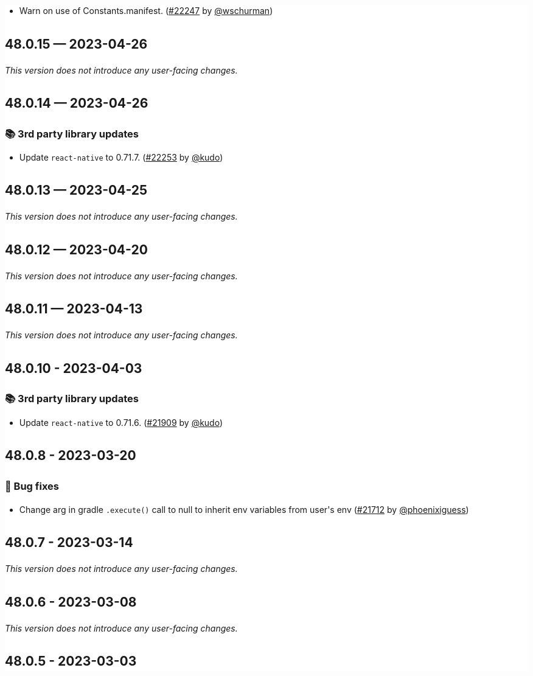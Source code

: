 - Warn on use of Constants.manifest. ([#22247](https://github.com/expo/expo/pull/22247) by [@wschurman](https://github.com/wschurman))

## 48.0.15 — 2023-04-26

_This version does not introduce any user-facing changes._

## 48.0.14 — 2023-04-26

### 📚 3rd party library updates

- Update `react-native` to 0.71.7. ([#22253](https://github.com/expo/expo/pull/22253) by [@kudo](https://github.com/kudo))

## 48.0.13 — 2023-04-25

_This version does not introduce any user-facing changes._

## 48.0.12 — 2023-04-20

_This version does not introduce any user-facing changes._

## 48.0.11 — 2023-04-13

_This version does not introduce any user-facing changes._

## 48.0.10 - 2023-04-03

### 📚 3rd party library updates

- Update `react-native` to 0.71.6. ([#21909](https://github.com/expo/expo/pull/21909) by [@kudo](https://github.com/kudo))

## 48.0.8 - 2023-03-20

### 🐛 Bug fixes

- Change arg in gradle `.execute()` call to null to inherit env variables from user's env ([#21712](https://github.com/expo/expo/pull/21712) by [@phoenixiguess](https://github.com/phoenixiguess))

## 48.0.7 - 2023-03-14

_This version does not introduce any user-facing changes._

## 48.0.6 - 2023-03-08

_This version does not introduce any user-facing changes._

## 48.0.5 - 2023-03-03
